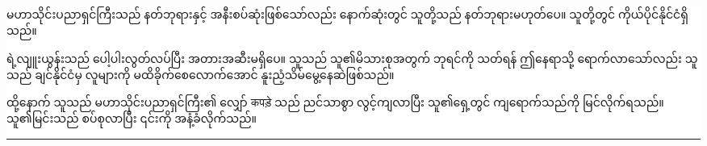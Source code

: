 မဟာသိုင်းပညာရှင်ကြီးသည် နတ်ဘုရားနှင့် အနီးစပ်ဆုံးဖြစ်သော်လည်း နောက်ဆုံးတွင် သူတို့သည် နတ်ဘုရားမဟုတ်ပေ။ သူတို့တွင် ကိုယ်ပိုင်နိုင်ငံရှိသည်။

ရဲ့လျူးယွန်းသည် ပေါ့ပါးလွတ်လပ်ပြီး အတားအဆီးမရှိပေ။ သူသည် သူ၏မိသားစုအတွက် ဘုရင်ကို သတ်ရန် ဤနေရာသို့ ရောက်လာသော်လည်း သူသည် ချင်နိုင်ငံမှ လူများကို မထိခိုက်စေလောက်အောင် နူးညံ့သိမ်မွေ့နေဆဲဖြစ်သည်။

ထို့နောက် သူသည် မဟာသိုင်းပညာရှင်ကြီး၏ လျှော် कपड़े သည် ညင်သာစွာ လွင့်ကျလာပြီး သူ၏ရှေ့တွင် ကျရောက်သည်ကို မြင်လိုက်ရသည်။ သူ၏မြင်းသည် စပ်စုလာပြီး ၎င်းကို အနံ့ခံလိုက်သည်။

---
